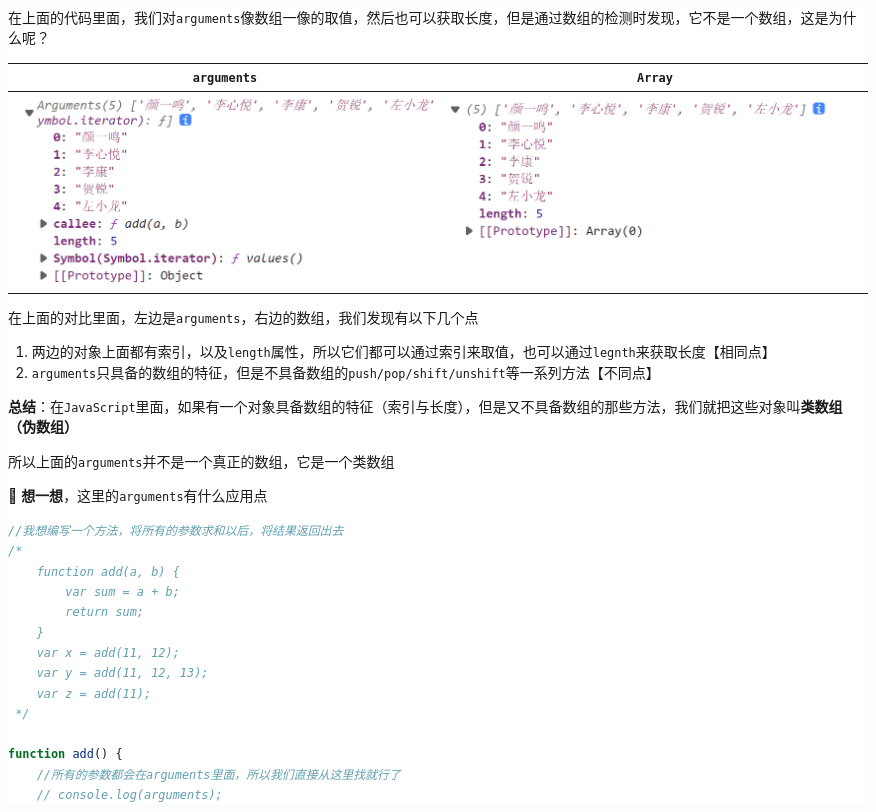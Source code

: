 在上面的代码里面，我们对`arguments`像数组一像的取值，然后也可以获取长度，但是通过数组的检测时发现，它不是一个数组，这是为什么呢？

| `arguments`                                                  | `Array`                                                      |
| ------------------------------------------------------------ | ------------------------------------------------------------ |
| ![image-20220809092528002](assets/JavaScript函数（二）/image-20220809092528002.png) | ![image-20220809092551270](assets/JavaScript函数（二）/image-20220809092551270.png) |

在上面的对比里面，左边是`arguments`，右边的数组，我们发现有以下几个点

1. 两边的对象上面都有索引，以及`length`属性，所以它们都可以通过索引来取值，也可以通过`legnth`来获取长度【相同点】
2. `arguments`只具备的数组的特征，但是不具备数组的`push/pop/shift/unshift`等一系列方法【不同点】

**总结**：在`JavaScript`里面，如果有一个对象具备数组的特征（索引与长度），但是又不具备数组的那些方法，我们就把这些对象叫**类数组（伪数组）**

所以上面的`arguments`并不是一个真正的数组，它是一个类数组

:thinking: **想一想**，这里的`arguments`有什么应用点

```javascript
//我想编写一个方法，将所有的参数求和以后，将结果返回出去
/*
    function add(a, b) {
        var sum = a + b;
        return sum;
    }
    var x = add(11, 12);
    var y = add(11, 12, 13);
    var z = add(11);
 */

function add() {
    //所有的参数都会在arguments里面，所以我们直接从这里找就行了
    // console.log(arguments);
```